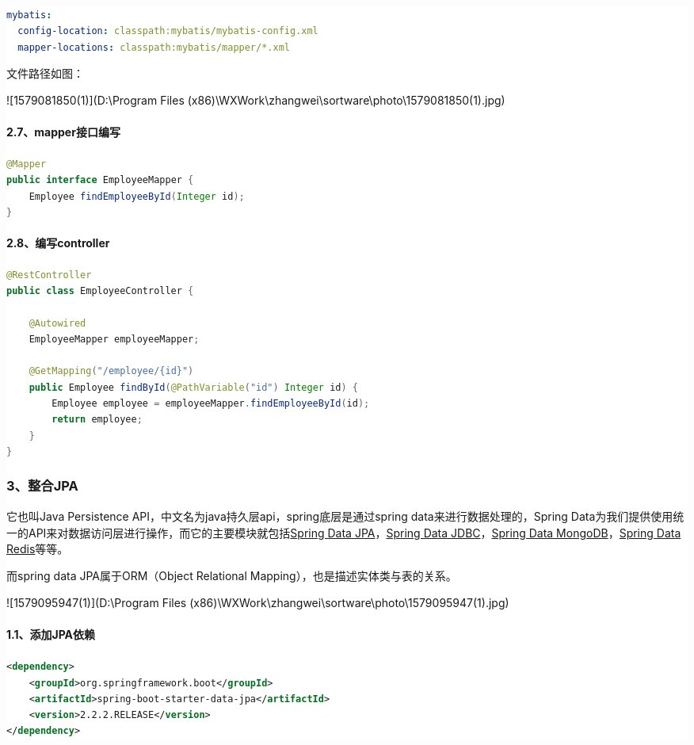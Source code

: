```yml
mybatis:
  config-location: classpath:mybatis/mybatis-config.xml
  mapper-locations: classpath:mybatis/mapper/*.xml
```

文件路径如图：

![1579081850(1)](D:\Program Files (x86)\WXWork\zhangwei\sortware\photo\1579081850(1).jpg)

#### 2.7、mapper接口编写

```java
@Mapper
public interface EmployeeMapper {
    Employee findEmployeeById(Integer id);
}
```

#### 2.8、编写controller

```java
@RestController
public class EmployeeController {

    @Autowired
    EmployeeMapper employeeMapper;

    @GetMapping("/employee/{id}")
    public Employee findById(@PathVariable("id") Integer id) {
        Employee employee = employeeMapper.findEmployeeById(id);
        return employee;
    }
}
```

### 3、整合JPA

它也叫Java Persistence API，中文名为java持久层api，spring底层是通过spring data来进行数据处理的，Spring Data为我们提供使用统一的API来对数据访问层进行操作，而它的主要模块就包括[Spring Data JPA](https://spring.io/projects/spring-data-jpa)，[Spring Data JDBC](https://spring.io/projects/spring-data-jdbc)，[Spring Data MongoDB](https://spring.io/projects/spring-data-mongodb)，[Spring Data Redis](https://spring.io/projects/spring-data-redis)等等。

而spring data JPA属于ORM（Object Relational Mapping），也是描述实体类与表的关系。

![1579095947(1)](D:\Program Files (x86)\WXWork\zhangwei\sortware\photo\1579095947(1).jpg)

#### 1.1、添加JPA依赖

```XML
<dependency>
    <groupId>org.springframework.boot</groupId>
    <artifactId>spring-boot-starter-data-jpa</artifactId>
    <version>2.2.2.RELEASE</version>
</dependency>
```
